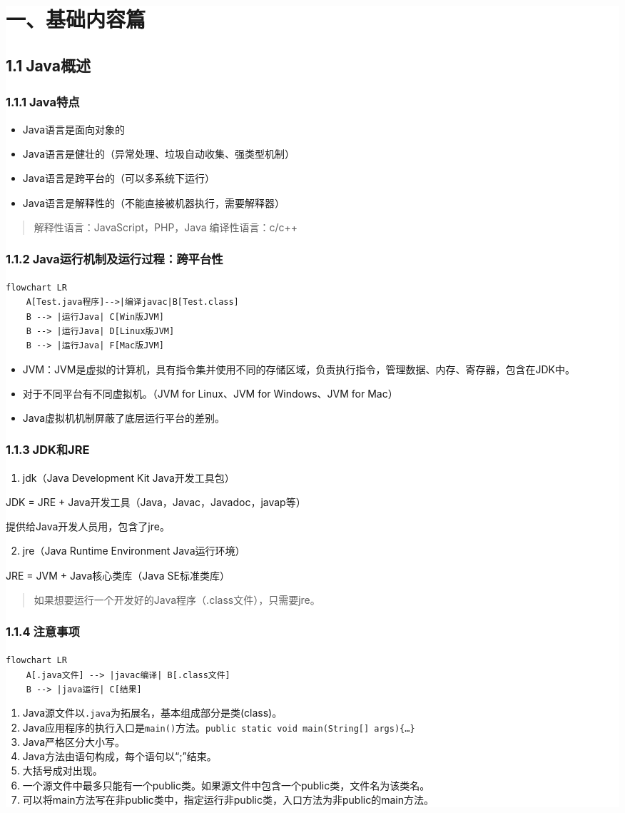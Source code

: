 
# 一、基础内容篇

## 1.1 Java概述

### 1.1.1 Java特点

*   Java语言是面向对象的
    
*   Java语言是健壮的（异常处理、垃圾自动收集、强类型机制）
    
*   Java语言是跨平台的（可以多系统下运行）
    
*   Java语言是解释性的（不能直接被机器执行，需要解释器）
    

> 解释性语言：JavaScript，PHP，Java 编译性语言：c/c++

### 1.1.2 Java运行机制及运行过程：跨平台性

```mermaid
flowchart LR
    A[Test.java程序]-->|编译javac|B[Test.class]
    B --> |运行Java| C[Win版JVM]
    B --> |运行Java| D[Linux版JVM]
    B --> |运行Java| F[Mac版JVM]
```

*   JVM：JVM是虚拟的计算机，具有指令集并使用不同的存储区域，负责执行指令，管理数据、内存、寄存器，包含在JDK中。
    
*   对于不同平台有不同虚拟机。（JVM for Linux、JVM for Windows、JVM for Mac）
    
*   Java虚拟机机制屏蔽了底层运行平台的差别。
    

### 1.1.3 JDK和JRE

1. jdk（Java Development Kit Java开发工具包）

JDK = JRE + Java开发工具（Java，Javac，Javadoc，javap等）

提供给Java开发人员用，包含了jre。

2. jre（Java Runtime Environment Java运行环境）

JRE = JVM + Java核心类库（Java SE标准类库）

> 如果想要运行一个开发好的Java程序（.class文件），只需要jre。

### 1.1.4 注意事项

```mermaid
flowchart LR
    A[.java文件] --> |javac编译| B[.class文件]
    B --> |java运行| C[结果]
```

1.  Java源文件以`.java`为拓展名，基本组成部分是类(class)。
2.  Java应用程序的执行入口是`main()`方法。`public static void main(String[] args){…}`
3.  Java严格区分大小写。
4.  Java方法由语句构成，每个语句以“;”结束。
5.  大括号成对出现。
6.  一个源文件中最多只能有一个public类。如果源文件中包含一个public类，文件名为该类名。
7.  可以将main方法写在非public类中，指定运行非public类，入口方法为非public的main方法。
